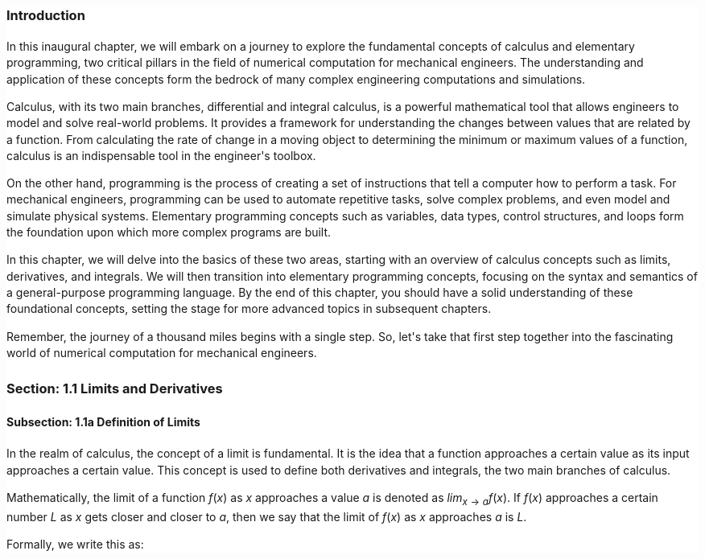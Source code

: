 

### Introduction



In this inaugural chapter, we will embark on a journey to explore the fundamental concepts of calculus and elementary programming, two critical pillars in the field of numerical computation for mechanical engineers. The understanding and application of these concepts form the bedrock of many complex engineering computations and simulations.



Calculus, with its two main branches, differential and integral calculus, is a powerful mathematical tool that allows engineers to model and solve real-world problems. It provides a framework for understanding the changes between values that are related by a function. From calculating the rate of change in a moving object to determining the minimum or maximum values of a function, calculus is an indispensable tool in the engineer's toolbox.



On the other hand, programming is the process of creating a set of instructions that tell a computer how to perform a task. For mechanical engineers, programming can be used to automate repetitive tasks, solve complex problems, and even model and simulate physical systems. Elementary programming concepts such as variables, data types, control structures, and loops form the foundation upon which more complex programs are built.



In this chapter, we will delve into the basics of these two areas, starting with an overview of calculus concepts such as limits, derivatives, and integrals. We will then transition into elementary programming concepts, focusing on the syntax and semantics of a general-purpose programming language. By the end of this chapter, you should have a solid understanding of these foundational concepts, setting the stage for more advanced topics in subsequent chapters.



Remember, the journey of a thousand miles begins with a single step. So, let's take that first step together into the fascinating world of numerical computation for mechanical engineers.



### Section: 1.1 Limits and Derivatives



#### Subsection: 1.1a Definition of Limits



In the realm of calculus, the concept of a limit is fundamental. It is the idea that a function approaches a certain value as its input approaches a certain value. This concept is used to define both derivatives and integrals, the two main branches of calculus.



Mathematically, the limit of a function $f(x)$ as $x$ approaches a value $a$ is denoted as $lim_{x \to a} f(x)$. If $f(x)$ approaches a certain number $L$ as $x$ gets closer and closer to $a$, then we say that the limit of $f(x)$ as $x$ approaches $a$ is $L$.



Formally, we write this as:
